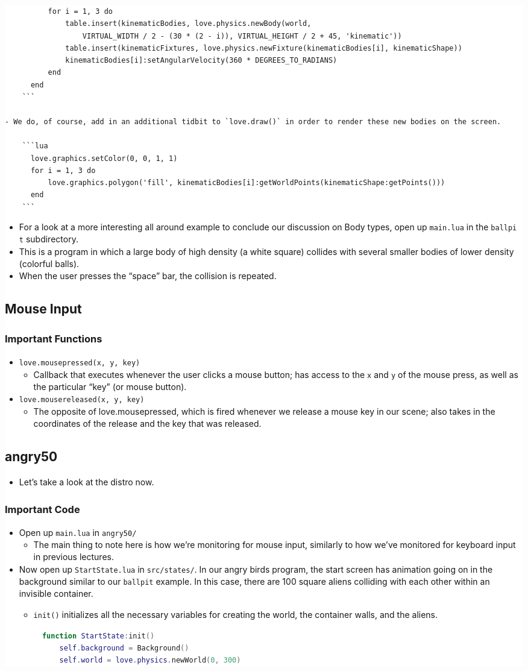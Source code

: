               for i = 1, 3 do
                  table.insert(kinematicBodies, love.physics.newBody(world,
                      VIRTUAL_WIDTH / 2 - (30 * (2 - i)), VIRTUAL_HEIGHT / 2 + 45, 'kinematic'))
                  table.insert(kinematicFixtures, love.physics.newFixture(kinematicBodies[i], kinematicShape))
                  kinematicBodies[i]:setAngularVelocity(360 * DEGREES_TO_RADIANS)
              end
          end
        ```
        
    - We do, of course, add in an additional tidbit to `love.draw()` in order to render these new bodies on the screen.
        
        ```lua
          love.graphics.setColor(0, 0, 1, 1)
          for i = 1, 3 do
              love.graphics.polygon('fill', kinematicBodies[i]:getWorldPoints(kinematicShape:getPoints()))
          end
        ```
        
- For a look at a more interesting all around example to conclude our discussion on Body types, open up `main.lua` in the `ballpit` subdirectory.
- This is a program in which a large body of high density (a white square) collides with several smaller bodies of lower density (colorful balls).
- When the user presses the “space” bar, the collision is repeated.

## **Mouse Input**

### **Important Functions**

- `love.mousepressed(x, y, key)`
    - Callback that executes whenever the user clicks a mouse button; has access to the `x` and `y` of the mouse press, as well as the particular “key” (or mouse button).
- `love.mousereleased(x, y, key)`
    - The opposite of love.mousepressed, which is fired whenever we release a mouse key in our scene; also takes in the coordinates of the release and the key that was released.

## **angry50**

- Let’s take a look at the distro now.

### **Important Code**

- Open up `main.lua` in `angry50/`
    - The main thing to note here is how we’re monitoring for mouse input, similarly to how we’ve monitored for keyboard input in previous lectures.
- Now open up `StartState.lua` in `src/states/`. In our angry birds program, the start screen has animation going on in the background similar to our `ballpit` example. In this case, there are 100 square aliens colliding with each other within an invisible container.
    - `init()` initializes all the necessary variables for creating the world, the container walls, and the aliens.
        
        ```lua
          function StartState:init()
              self.background = Background()
              self.world = love.physics.newWorld(0, 300)
        